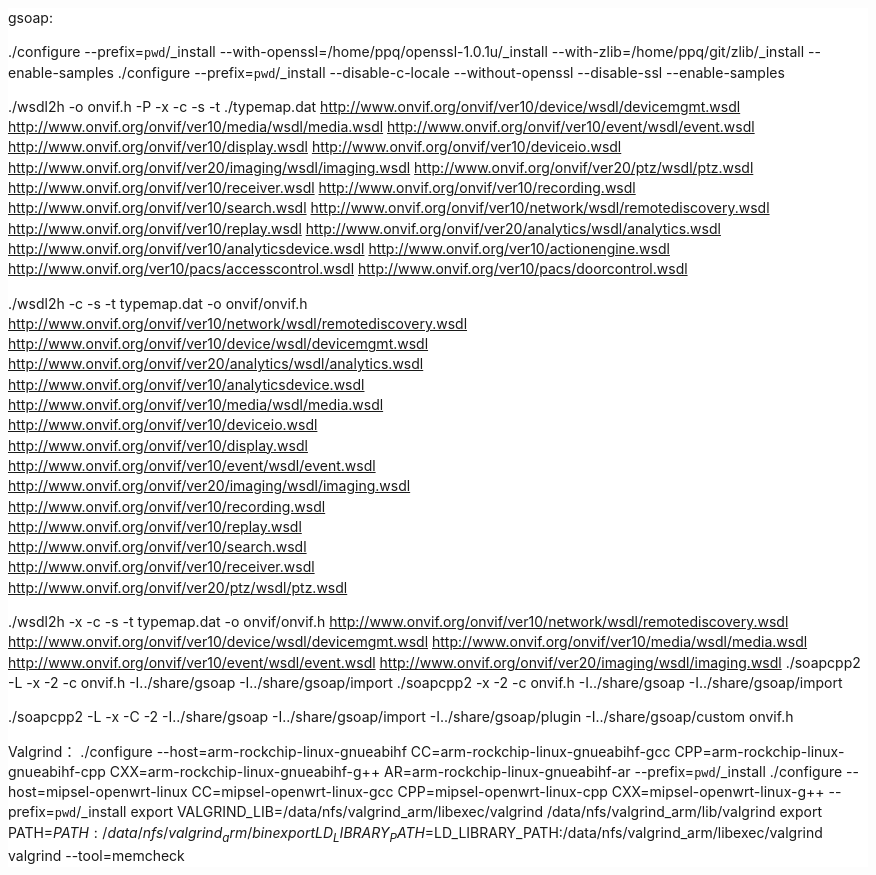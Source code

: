 gsoap:
 
./configure --prefix=`pwd`/_install --with-openssl=/home/ppq/openssl-1.0.1u/_install --with-zlib=/home/ppq/git/zlib/_install --enable-samples
./configure --prefix=`pwd`/_install --disable-c-locale --without-openssl --disable-ssl --enable-samples

./wsdl2h -o onvif.h -P -x -c -s -t ./typemap.dat http://www.onvif.org/onvif/ver10/device/wsdl/devicemgmt.wsdl http://www.onvif.org/onvif/ver10/media/wsdl/media.wsdl http://www.onvif.org/onvif/ver10/event/wsdl/event.wsdl http://www.onvif.org/onvif/ver10/display.wsdl http://www.onvif.org/onvif/ver10/deviceio.wsdl http://www.onvif.org/onvif/ver20/imaging/wsdl/imaging.wsdl http://www.onvif.org/onvif/ver20/ptz/wsdl/ptz.wsdl http://www.onvif.org/onvif/ver10/receiver.wsdl http://www.onvif.org/onvif/ver10/recording.wsdl http://www.onvif.org/onvif/ver10/search.wsdl http://www.onvif.org/onvif/ver10/network/wsdl/remotediscovery.wsdl http://www.onvif.org/onvif/ver10/replay.wsdl http://www.onvif.org/onvif/ver20/analytics/wsdl/analytics.wsdl http://www.onvif.org/onvif/ver10/analyticsdevice.wsdl http://www.onvif.org/ver10/actionengine.wsdl http://www.onvif.org/ver10/pacs/accesscontrol.wsdl http://www.onvif.org/ver10/pacs/doorcontrol.wsdl


./wsdl2h -c -s -t typemap.dat -o onvif/onvif.h \
http://www.onvif.org/onvif/ver10/network/wsdl/remotediscovery.wsdl \
http://www.onvif.org/onvif/ver10/device/wsdl/devicemgmt.wsdl \
http://www.onvif.org/onvif/ver20/analytics/wsdl/analytics.wsdl \
http://www.onvif.org/onvif/ver10/analyticsdevice.wsdl \
http://www.onvif.org/onvif/ver10/media/wsdl/media.wsdl \
http://www.onvif.org/onvif/ver10/deviceio.wsdl \
http://www.onvif.org/onvif/ver10/display.wsdl \
http://www.onvif.org/onvif/ver10/event/wsdl/event.wsdl \
http://www.onvif.org/onvif/ver20/imaging/wsdl/imaging.wsdl \
http://www.onvif.org/onvif/ver10/recording.wsdl \
http://www.onvif.org/onvif/ver10/replay.wsdl \
http://www.onvif.org/onvif/ver10/search.wsdl \
http://www.onvif.org/onvif/ver10/receiver.wsdl \
http://www.onvif.org/onvif/ver20/ptz/wsdl/ptz.wsdl 

./wsdl2h -x -c -s -t typemap.dat -o onvif/onvif.h http://www.onvif.org/onvif/ver10/network/wsdl/remotediscovery.wsdl http://www.onvif.org/onvif/ver10/device/wsdl/devicemgmt.wsdl http://www.onvif.org/onvif/ver10/media/wsdl/media.wsdl http://www.onvif.org/onvif/ver10/event/wsdl/event.wsdl  http://www.onvif.org/onvif/ver20/imaging/wsdl/imaging.wsdl
./soapcpp2 -L -x -2 -c onvif.h -I../share/gsoap -I../share/gsoap/import
./soapcpp2 -x -2 -c onvif.h -I../share/gsoap -I../share/gsoap/import

./soapcpp2 -L -x -C -2 -I../share/gsoap -I../share/gsoap/import -I../share/gsoap/plugin -I../share/gsoap/custom onvif.h

Valgrind：
./configure --host=arm-rockchip-linux-gnueabihf CC=arm-rockchip-linux-gnueabihf-gcc CPP=arm-rockchip-linux-gnueabihf-cpp CXX=arm-rockchip-linux-gnueabihf-g++ AR=arm-rockchip-linux-gnueabihf-ar --prefix=`pwd`/_install
./configure --host=mipsel-openwrt-linux CC=mipsel-openwrt-linux-gcc CPP=mipsel-openwrt-linux-cpp CXX=mipsel-openwrt-linux-g++ --prefix=`pwd`/_install
export VALGRIND_LIB=/data/nfs/valgrind_arm/libexec/valgrind /data/nfs/valgrind_arm/lib/valgrind
export PATH=$PATH:/data/nfs/valgrind_arm/bin
export LD_LIBRARY_PATH=$LD_LIBRARY_PATH:/data/nfs/valgrind_arm/libexec/valgrind
valgrind --tool=memcheck
